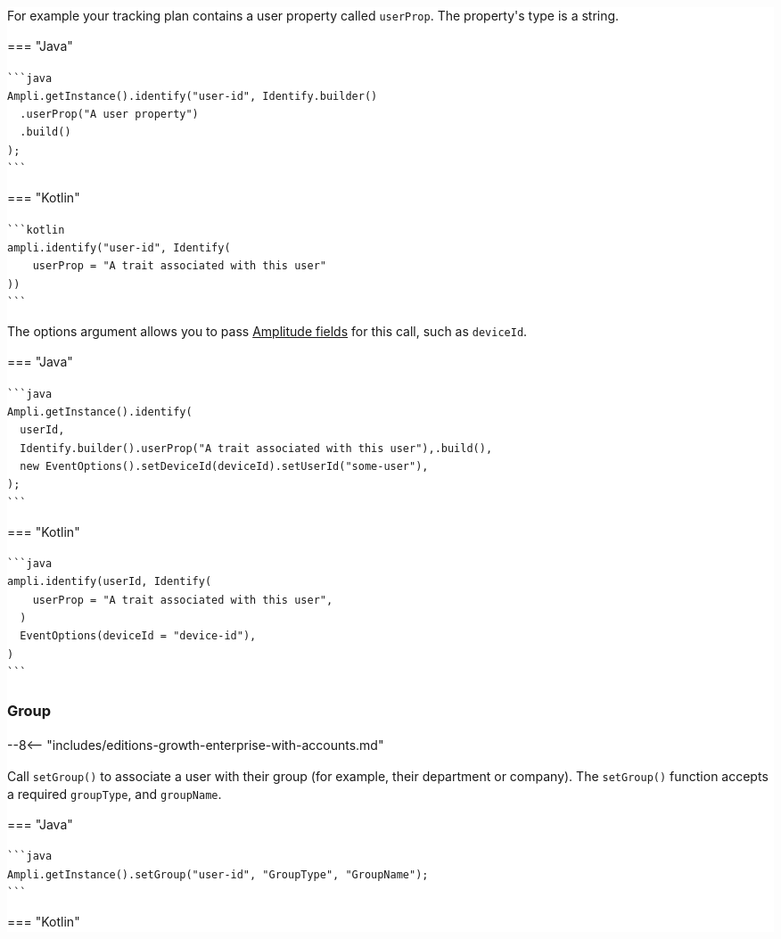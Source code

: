 For example your tracking plan contains a user property called `userProp`. The property's type is a string.

=== "Java"

    ```java
    Ampli.getInstance().identify("user-id", Identify.builder()
      .userProp("A user property")
      .build()
    );
    ```

=== "Kotlin"

    ```kotlin
    ampli.identify("user-id", Identify(
        userProp = "A trait associated with this user"
    ))
    ```

The options argument allows you to pass [Amplitude fields](https://developers.amplitude.com/docs/http-api-v2#keys-for-the-event-argument) for this call, such as `deviceId`.

=== "Java"

    ```java
    Ampli.getInstance().identify(
      userId,
      Identify.builder().userProp("A trait associated with this user"),.build(),
      new EventOptions().setDeviceId(deviceId).setUserId("some-user"),
    );
    ```

=== "Kotlin"

    ```java
    ampli.identify(userId, Identify(
        userProp = "A trait associated with this user",
      )
      EventOptions(deviceId = "device-id"),
    )
    ```

### Group

--8<-- "includes/editions-growth-enterprise-with-accounts.md"

Call `setGroup()` to associate a user with their group (for example, their department or company). The `setGroup()` function accepts a required `groupType`, and `groupName`.

=== "Java"

    ```java
    Ampli.getInstance().setGroup("user-id", "GroupType", "GroupName");
    ```

=== "Kotlin"
